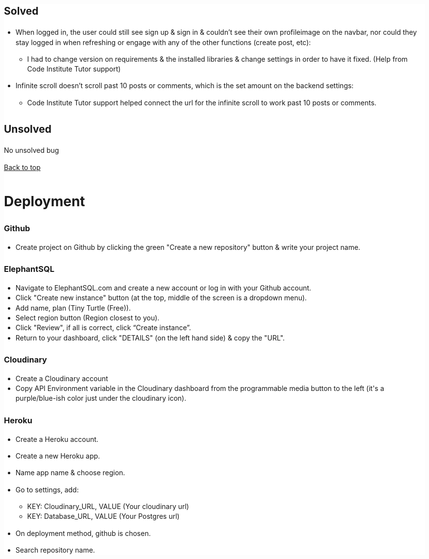 ## Solved

- When logged in, the user could still see sign up & sign in & couldn’t see their own profileimage on the navbar,
nor could they stay logged in when refreshing or engage with any of the other functions (create post, etc):
  - I had to change version on requirements & the installed libraries & change settings in order to have it fixed.
(Help from Code Institute Tutor support)

- Infinite scroll doesn’t scroll past 10 posts or comments, which is the set amount on the backend settings:
  - Code Institute Tutor support helped connect the url for the infinite scroll to work past 10 posts or comments.


## Unsolved

No unsolved bug

[Back to top](#contents)

# Deployment
### Github
- Create project on Github by clicking the green "Create a new repository" button & write your project name.

### ElephantSQL
- Navigate to ElephantSQL.com and create a new account or log in with your Github account.
- Click "Create new instance" button (at the top, middle of the screen is a dropdown menu).
- Add name, plan (Tiny Turtle (Free)).
- Select region button (Region closest to you).
- Click "Review", if all is correct, click “Create instance”.
- Return to your dashboard, click "DETAILS" (on the left hand side) & copy the "URL".

### Cloudinary
- Create a Cloudinary account
- Copy API Environment variable in the Cloudinary dashboard from the programmable media button to the left (it's a purple/blue-ish color just under the cloudinary icon).

### Heroku
- Create a Heroku account.
- Create a new Heroku app.
- Name app name & choose region.
- Go to settings, add:
    - KEY: Cloudinary_URL, VALUE (Your cloudinary url)
    - KEY: Database_URL, VALUE (Your Postgres url)

- On deployment method, github is chosen.
- Search repository name.
